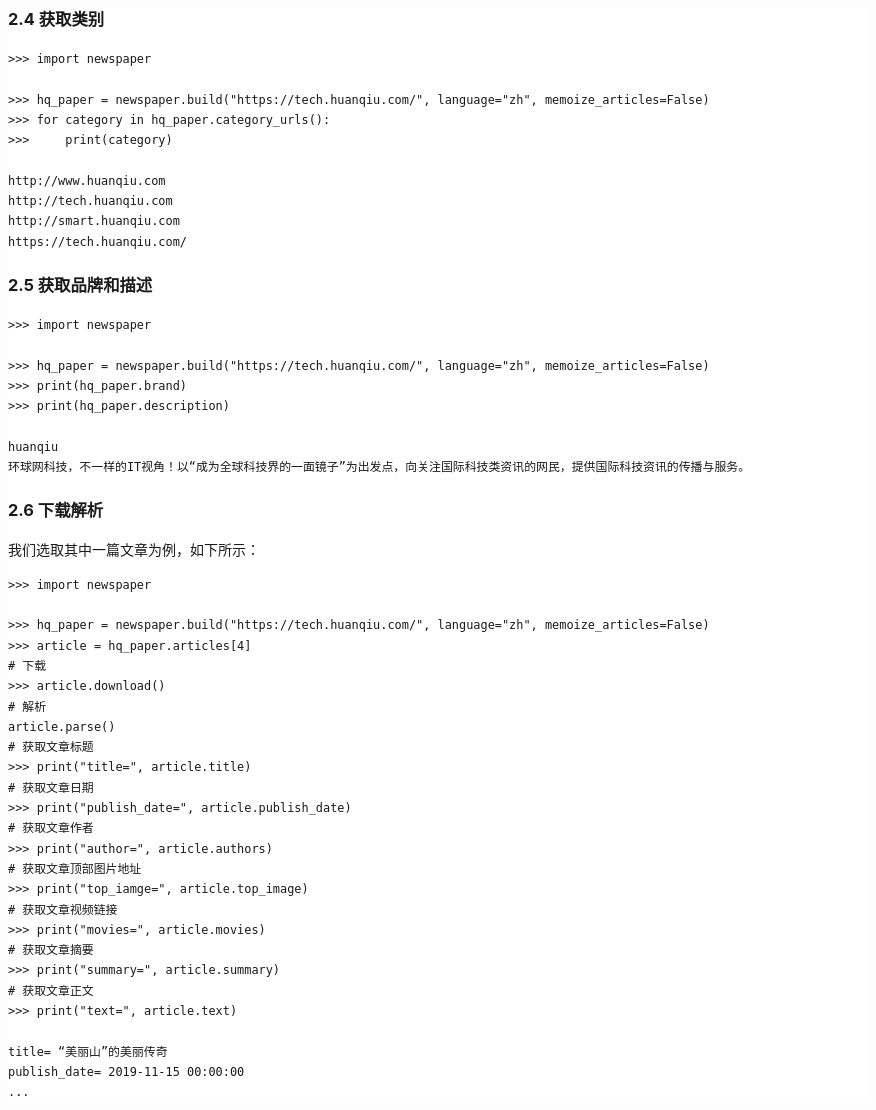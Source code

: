 ### 2.4 获取类别

```
>>> import newspaper

>>> hq_paper = newspaper.build("https://tech.huanqiu.com/", language="zh", memoize_articles=False)
>>> for category in hq_paper.category_urls():
>>>     print(category)

http://www.huanqiu.com
http://tech.huanqiu.com
http://smart.huanqiu.com
https://tech.huanqiu.com/
```

### 2.5 获取品牌和描述

```
>>> import newspaper

>>> hq_paper = newspaper.build("https://tech.huanqiu.com/", language="zh", memoize_articles=False)
>>> print(hq_paper.brand)
>>> print(hq_paper.description)

huanqiu
环球网科技，不一样的IT视角！以“成为全球科技界的一面镜子”为出发点，向关注国际科技类资讯的网民，提供国际科技资讯的传播与服务。
```

### 2.6 下载解析

我们选取其中一篇文章为例，如下所示：

```
>>> import newspaper

>>> hq_paper = newspaper.build("https://tech.huanqiu.com/", language="zh", memoize_articles=False)
>>> article = hq_paper.articles[4]
# 下载
>>> article.download()
# 解析
article.parse()
# 获取文章标题
>>> print("title=", article.title)
# 获取文章日期
>>> print("publish_date=", article.publish_date)
# 获取文章作者
>>> print("author=", article.authors)
# 获取文章顶部图片地址
>>> print("top_iamge=", article.top_image)
# 获取文章视频链接
>>> print("movies=", article.movies)
# 获取文章摘要
>>> print("summary=", article.summary)
# 获取文章正文
>>> print("text=", article.text)

title= “美丽山”的美丽传奇
publish_date= 2019-11-15 00:00:00
...
```
